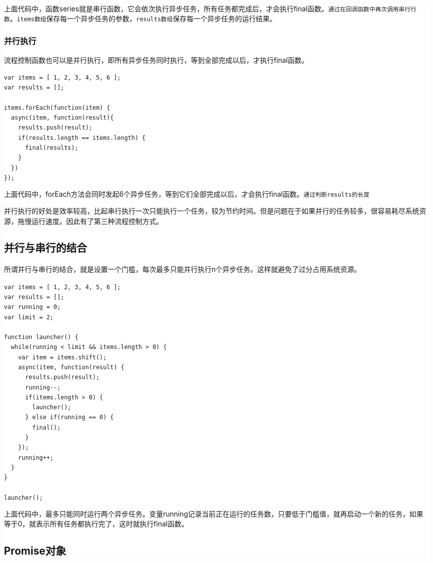 上面代码中，函数series就是串行函数，它会依次执行异步任务，所有任务都完成后，才会执行final函数。`通过在回调函数中再次调用串行行数`。`items数组`保存每一个异步任务的参数，`results数组`保存每一个异步任务的运行结果。

### 并行执行

流程控制函数也可以是并行执行，即所有异步任务同时执行，等到全部完成以后，才执行final函数。

	var items = [ 1, 2, 3, 4, 5, 6 ];
	var results = [];
	
	items.forEach(function(item) {
	  async(item, function(result){
	    results.push(result);
	    if(results.length == items.length) {
	      final(results);
	    }
	  })
	});

上面代码中，forEach方法会同时发起6个异步任务，等到它们全部完成以后，才会执行final函数。`通过判断results的长度`

并行执行的好处是效率较高，比起串行执行一次只能执行一个任务，较为节约时间。但是问题在于如果并行的任务较多，很容易耗尽系统资源，拖慢运行速度。因此有了第三种流程控制方式。

## 并行与串行的结合

所谓并行与串行的结合，就是设置一个门槛，每次最多只能并行执行n个异步任务。这样就避免了过分占用系统资源。

	var items = [ 1, 2, 3, 4, 5, 6 ];
	var results = [];
	var running = 0;
	var limit = 2;
	
	function launcher() {
	  while(running < limit && items.length > 0) {
	    var item = items.shift();
	    async(item, function(result) {
	      results.push(result);
	      running--;
	      if(items.length > 0) {
	        launcher();
	      } else if(running == 0) {
	        final();
	      }
	    });
	    running++;
	  }
	}
	
	launcher();

上面代码中，最多只能同时运行两个异步任务。变量running记录当前正在运行的任务数，只要低于门槛值，就再启动一个新的任务，如果等于0，就表示所有任务都执行完了，这时就执行final函数。

## Promise对象
